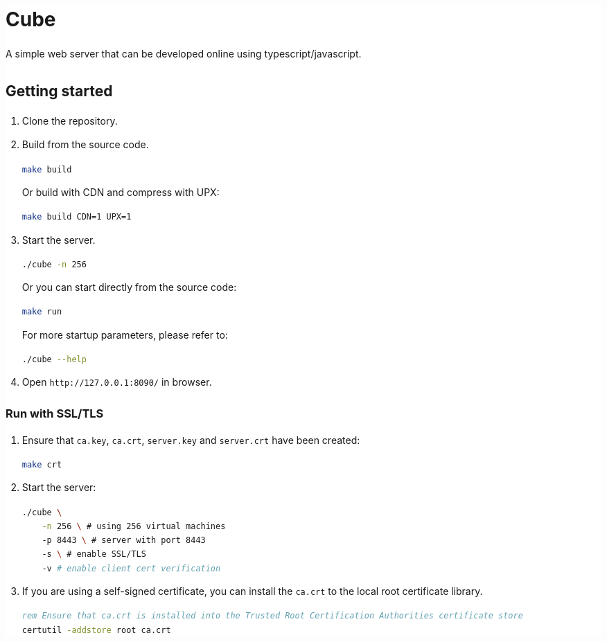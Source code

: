 # Cube

A simple web server that can be developed online using typescript/javascript.

## Getting started

1. Clone the repository.

2. Build from the source code.
    ```bash
    make build
    ```
    Or build with CDN and compress with UPX:
    ```bash
    make build CDN=1 UPX=1
    ```

3. Start the server.
    ```bash
    ./cube -n 256
    ```
    Or you can start directly from the source code:
    ```bash
    make run
    ```
    For more startup parameters, please refer to:
    ```bash
    ./cube --help
    ```

4. Open `http://127.0.0.1:8090/` in browser.

### Run with SSL/TLS

1. Ensure that `ca.key`, `ca.crt`, `server.key` and `server.crt` have been created:
    ```bash
    make crt
    ```

2. Start the server:
    ```bash
    ./cube \
        -n 256 \ # using 256 virtual machines
        -p 8443 \ # server with port 8443
        -s \ # enable SSL/TLS
        -v # enable client cert verification
    ```

3. If you are using a self-signed certificate, you can install the `ca.crt` to the local root certificate library.
    ```cmd
    rem Ensure that ca.crt is installed into the Trusted Root Certification Authorities certificate store
    certutil -addstore root ca.crt
    ```
